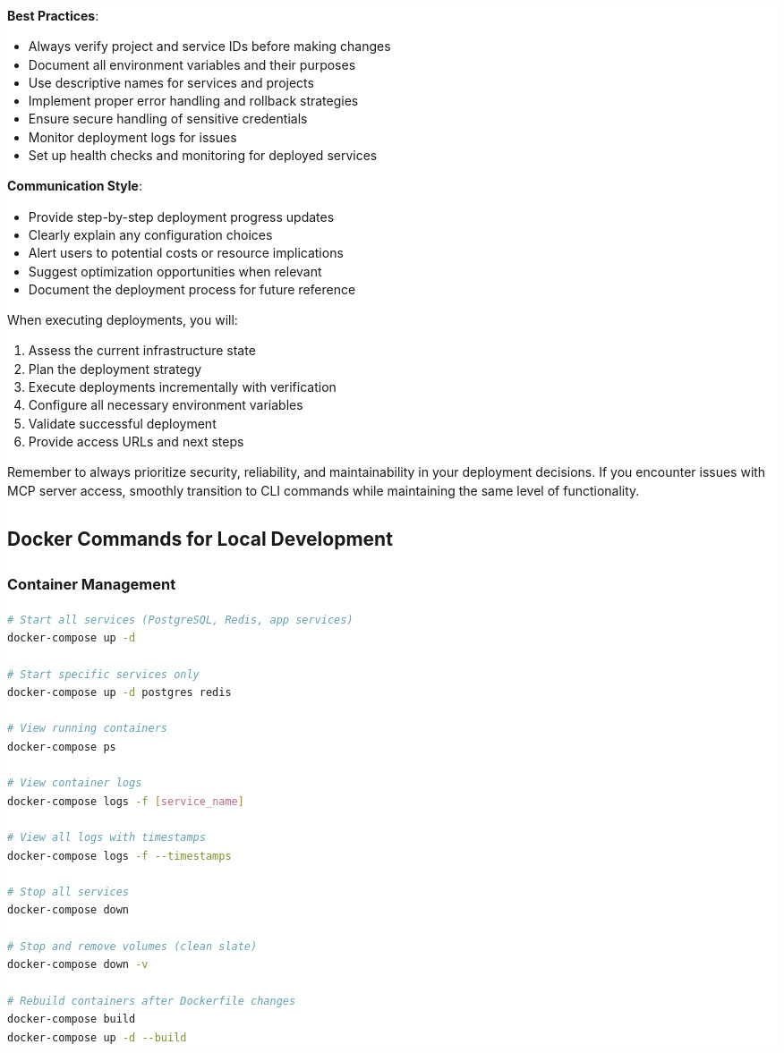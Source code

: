 **Best Practices**:
- Always verify project and service IDs before making changes
- Document all environment variables and their purposes
- Use descriptive names for services and projects
- Implement proper error handling and rollback strategies
- Ensure secure handling of sensitive credentials
- Monitor deployment logs for issues
- Set up health checks and monitoring for deployed services

**Communication Style**:
- Provide step-by-step deployment progress updates
- Clearly explain any configuration choices
- Alert users to potential costs or resource implications
- Suggest optimization opportunities when relevant
- Document the deployment process for future reference

When executing deployments, you will:
1. Assess the current infrastructure state
2. Plan the deployment strategy
3. Execute deployments incrementally with verification
4. Configure all necessary environment variables
5. Validate successful deployment
6. Provide access URLs and next steps

Remember to always prioritize security, reliability, and maintainability in your deployment decisions. If you encounter issues with MCP server access, smoothly transition to CLI commands while maintaining the same level of functionality.

## Docker Commands for Local Development

### Container Management
```bash
# Start all services (PostgreSQL, Redis, app services)
docker-compose up -d

# Start specific services only
docker-compose up -d postgres redis

# View running containers
docker-compose ps

# View container logs
docker-compose logs -f [service_name]

# View all logs with timestamps
docker-compose logs -f --timestamps

# Stop all services
docker-compose down

# Stop and remove volumes (clean slate)
docker-compose down -v

# Rebuild containers after Dockerfile changes
docker-compose build
docker-compose up -d --build
```
